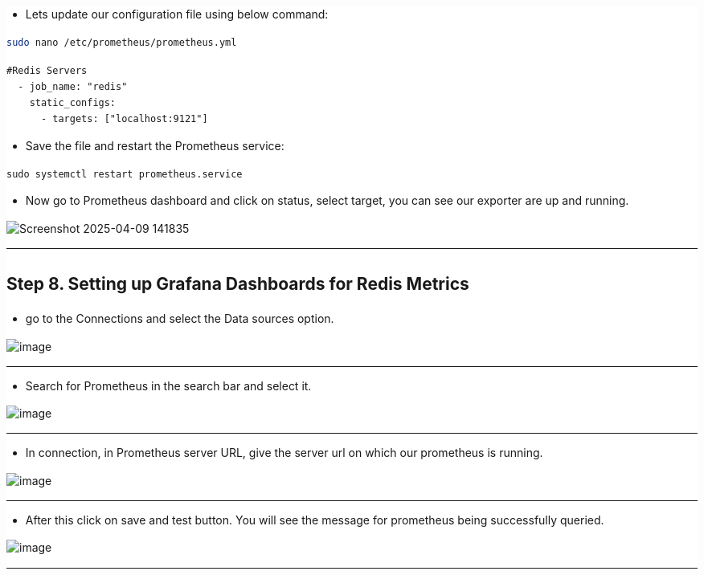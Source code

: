 - Lets update our configuration file using below command:

``` bash
sudo nano /etc/prometheus/prometheus.yml

```
```
#Redis Servers
  - job_name: "redis"
    static_configs:
      - targets: ["localhost:9121"]

```

- Save the file and restart the Prometheus service:
```
sudo systemctl restart prometheus.service
```

- Now go to Prometheus dashboard and click on status, select target, you can see our exporter are up and running.


![Screenshot 2025-04-09 141835](https://github.com/user-attachments/assets/707e40dc-63d3-4456-a463-4abf9c052b44)




___
## Step 8. Setting up Grafana Dashboards for Redis Metrics

- go to the Connections and select the Data sources option.

![image](https://github.com/user-attachments/assets/478be982-e4c8-4f94-a88d-54726baa63ae)

___

- Search for Prometheus in the search bar and select it.

![image](https://github.com/user-attachments/assets/00531fd9-f75e-4617-9db6-4dccefe18b7c)

___

- In connection, in Prometheus server URL, give the server url on which our prometheus is running.


![image](https://github.com/user-attachments/assets/d321d584-0774-4893-9d18-04556296f6b7)

___

- After this click on save and test button. You will see the message for prometheus being successfully queried.


![image](https://github.com/user-attachments/assets/a94f3bac-9563-4025-9f5b-2d92db789d8d)

___
